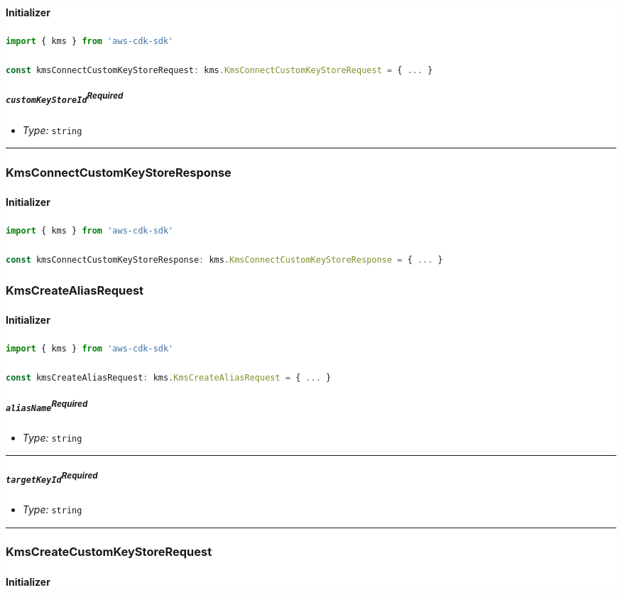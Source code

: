#### Initializer <a name="[object Object].Initializer"></a>

```typescript
import { kms } from 'aws-cdk-sdk'

const kmsConnectCustomKeyStoreRequest: kms.KmsConnectCustomKeyStoreRequest = { ... }
```

##### `customKeyStoreId`<sup>Required</sup> <a name="aws-cdk-sdk.kms.KmsConnectCustomKeyStoreRequest.property.customKeyStoreId"></a>

- *Type:* `string`

---

### KmsConnectCustomKeyStoreResponse <a name="aws-cdk-sdk.kms.KmsConnectCustomKeyStoreResponse"></a>

#### Initializer <a name="[object Object].Initializer"></a>

```typescript
import { kms } from 'aws-cdk-sdk'

const kmsConnectCustomKeyStoreResponse: kms.KmsConnectCustomKeyStoreResponse = { ... }
```

### KmsCreateAliasRequest <a name="aws-cdk-sdk.kms.KmsCreateAliasRequest"></a>

#### Initializer <a name="[object Object].Initializer"></a>

```typescript
import { kms } from 'aws-cdk-sdk'

const kmsCreateAliasRequest: kms.KmsCreateAliasRequest = { ... }
```

##### `aliasName`<sup>Required</sup> <a name="aws-cdk-sdk.kms.KmsCreateAliasRequest.property.aliasName"></a>

- *Type:* `string`

---

##### `targetKeyId`<sup>Required</sup> <a name="aws-cdk-sdk.kms.KmsCreateAliasRequest.property.targetKeyId"></a>

- *Type:* `string`

---

### KmsCreateCustomKeyStoreRequest <a name="aws-cdk-sdk.kms.KmsCreateCustomKeyStoreRequest"></a>

#### Initializer <a name="[object Object].Initializer"></a>
